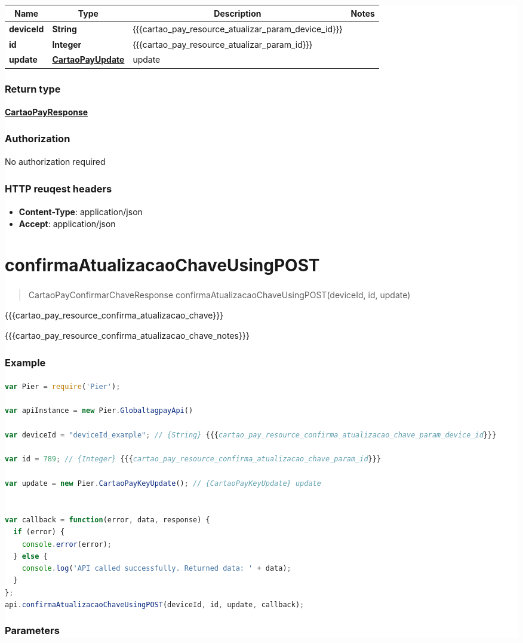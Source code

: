 Name | Type | Description  | Notes
------------- | ------------- | ------------- | -------------
 **deviceId** | **String**| {{{cartao_pay_resource_atualizar_param_device_id}}} | 
 **id** | **Integer**| {{{cartao_pay_resource_atualizar_param_id}}} | 
 **update** | [**CartaoPayUpdate**](CartaoPayUpdate.md)| update | 

### Return type

[**CartaoPayResponse**](CartaoPayResponse.md)

### Authorization

No authorization required

### HTTP reuqest headers

 - **Content-Type**: application/json
 - **Accept**: application/json

<a name="confirmaAtualizacaoChaveUsingPOST"></a>
# **confirmaAtualizacaoChaveUsingPOST**
> CartaoPayConfirmarChaveResponse confirmaAtualizacaoChaveUsingPOST(deviceId, id, update)

{{{cartao_pay_resource_confirma_atualizacao_chave}}}

{{{cartao_pay_resource_confirma_atualizacao_chave_notes}}}

### Example
```javascript
var Pier = require('Pier');

var apiInstance = new Pier.GlobaltagpayApi()

var deviceId = "deviceId_example"; // {String} {{{cartao_pay_resource_confirma_atualizacao_chave_param_device_id}}}

var id = 789; // {Integer} {{{cartao_pay_resource_confirma_atualizacao_chave_param_id}}}

var update = new Pier.CartaoPayKeyUpdate(); // {CartaoPayKeyUpdate} update


var callback = function(error, data, response) {
  if (error) {
    console.error(error);
  } else {
    console.log('API called successfully. Returned data: ' + data);
  }
};
api.confirmaAtualizacaoChaveUsingPOST(deviceId, id, update, callback);
```

### Parameters

